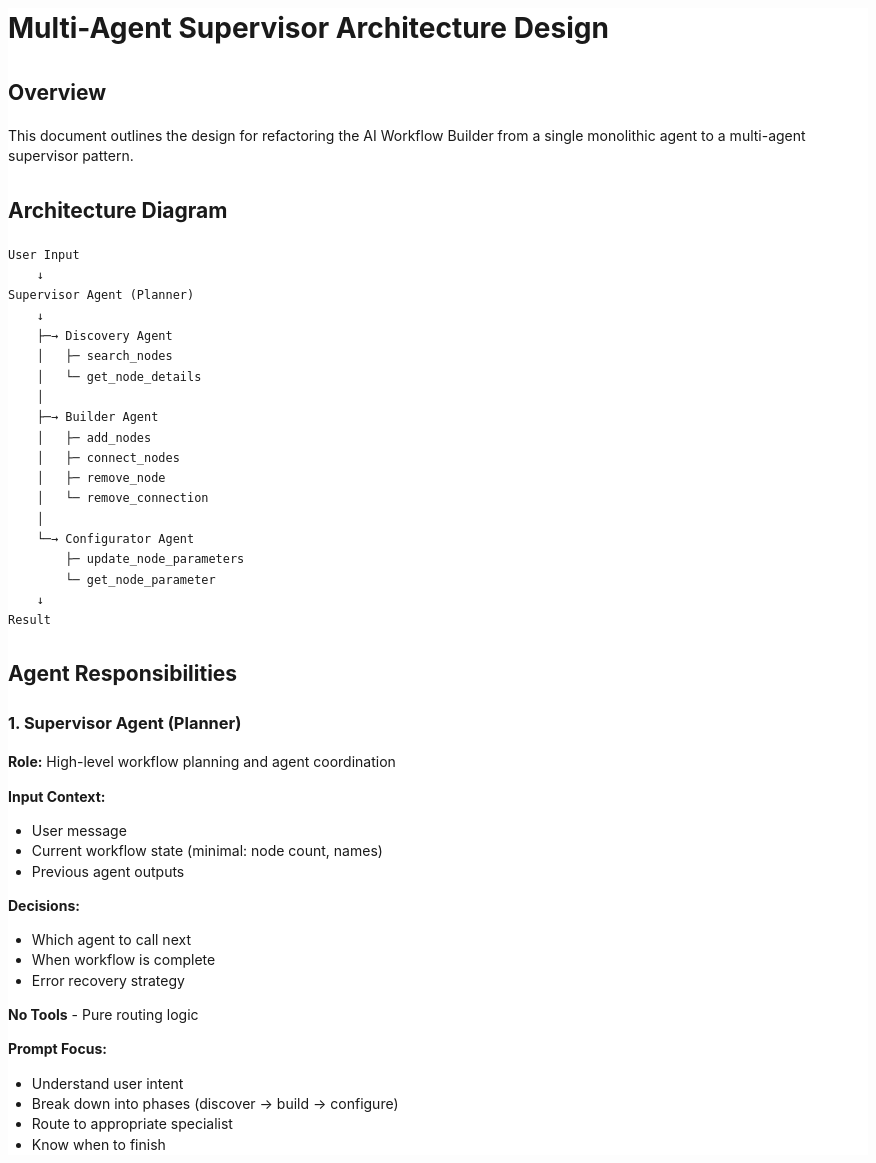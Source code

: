 # Multi-Agent Supervisor Architecture Design

## Overview

This document outlines the design for refactoring the AI Workflow Builder from a single monolithic agent to a multi-agent supervisor pattern.

## Architecture Diagram

```
User Input
    ↓
Supervisor Agent (Planner)
    ↓
    ├─→ Discovery Agent
    │   ├─ search_nodes
    │   └─ get_node_details
    │
    ├─→ Builder Agent
    │   ├─ add_nodes
    │   ├─ connect_nodes
    │   ├─ remove_node
    │   └─ remove_connection
    │
    └─→ Configurator Agent
        ├─ update_node_parameters
        └─ get_node_parameter
    ↓
Result
```

## Agent Responsibilities

### 1. Supervisor Agent (Planner)
**Role:** High-level workflow planning and agent coordination

**Input Context:**
- User message
- Current workflow state (minimal: node count, names)
- Previous agent outputs

**Decisions:**
- Which agent to call next
- When workflow is complete
- Error recovery strategy

**No Tools** - Pure routing logic

**Prompt Focus:**
- Understand user intent
- Break down into phases (discover → build → configure)
- Route to appropriate specialist
- Know when to finish
